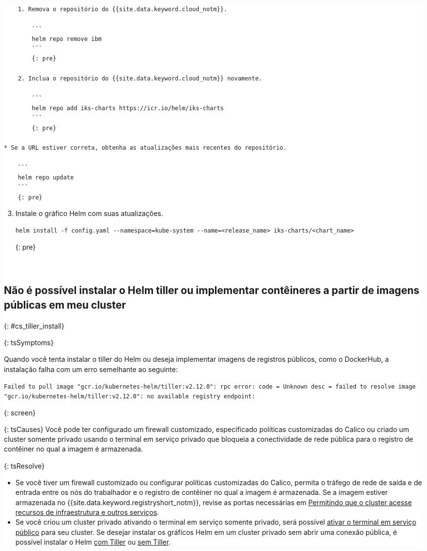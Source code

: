         1. Remova o repositório do {{site.data.keyword.cloud_notm}}.

            ```
            helm repo remove ibm
            ```
            {: pre}

        2. Inclua o repositório do {{site.data.keyword.cloud_notm}} novamente.

            ```
            helm repo add iks-charts https://icr.io/helm/iks-charts
            ```
            {: pre}

    * Se a URL estiver correta, obtenha as atualizações mais recentes do repositório.

        ```
        helm repo update
        ```
        {: pre}

3. Instale o gráfico Helm com suas atualizações.

    ```
    helm install -f config.yaml --namespace=kube-system --name=<release_name> iks-charts/<chart_name>
    ```
    {: pre}

<br />


## Não é possível instalar o Helm tiller ou implementar contêineres a partir de imagens públicas em meu cluster
{: #cs_tiller_install}

{: tsSymptoms}

Quando você tenta instalar o tiller do Helm ou deseja implementar imagens de registros públicos, como o DockerHub, a instalação falha com um erro semelhante ao seguinte:

```
Failed to pull image "gcr.io/kubernetes-helm/tiller:v2.12.0": rpc error: code = Unknown desc = failed to resolve image "gcr.io/kubernetes-helm/tiller:v2.12.0": no available registry endpoint:
```
{: screen}

{: tsCauses}
Você pode ter configurado um firewall customizado, especificado políticas customizadas do Calico ou criado um cluster somente privado usando o terminal em serviço privado que bloqueia a conectividade de rede pública para o registro de contêiner no qual a imagem é armazenada.

{: tsResolve}
- Se você tiver um firewall customizado ou configurar políticas customizadas do Calico, permita o tráfego de rede de saída e de entrada entre os nós do trabalhador e o registro de contêiner no qual a imagem é armazenada. Se a imagem estiver armazenada no {{site.data.keyword.registryshort_notm}}, revise as portas necessárias em [Permitindo que o cluster acesse recursos de infraestrutura e outros serviços](/docs/containers?topic=containers-firewall#firewall_outbound).
- Se você criou um cluster privado ativando o terminal em serviço somente privado, será possível [ativar o terminal em serviço público](/docs/containers?topic=containers-cli-plugin-kubernetes-service-cli#cs_cluster_feature_disable) para seu cluster. Se desejar instalar os gráficos Helm em um cluster privado sem abrir uma conexão pública, é possível instalar o Helm [com Tiller](/docs/containers?topic=containers-helm#private_local_tiller) ou [sem Tiller](/docs/containers?topic=containers-helm#private_install_without_tiller).

